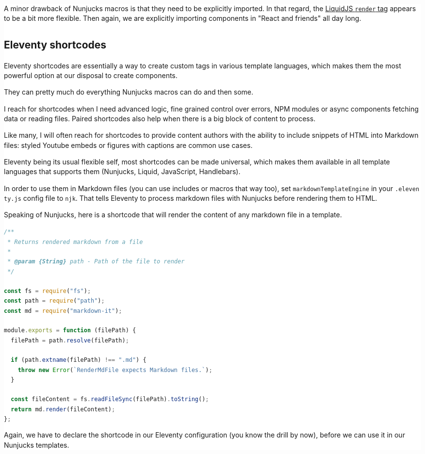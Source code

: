 A minor drawback of Nunjucks macros is that they need to be explicitly imported. In that regard, the [LiquidJS `render` tag](https://liquidjs.com/tags/render.html) appears to be a bit more flexible. Then again, we are explicitly importing components in "React and friends" all day long.

## Eleventy shortcodes

Eleventy shortcodes are essentially a way to create custom tags in various template languages, which makes them the most powerful option at our disposal to create components.

They can pretty much do everything Nunjucks macros can do and then some.

I reach for shortcodes when I need advanced logic, fine grained control over errors, NPM modules or async components fetching data or reading files. Paired shortcodes also help when there is a big block of content to process.

Like many, I will often reach for shortcodes to provide content authors with the ability to include snippets of HTML into Markdown files: styled Youtube embeds or figures with captions are common use cases.

Eleventy being its usual flexible self, most shortcodes can be made universal, which makes them available in all template languages that supports them (Nunjucks, Liquid, JavaScript, Handlebars).

In order to use them in Markdown files (you can use includes or macros that way too), set `markdownTemplateEngine` in your `.eleventy.js` config file to `njk`. That tells Eleventy to process markdown files with Nunjucks before rendering them to HTML.

Speaking of Nunjucks, here is a shortcode that will render the content of any markdown file in a template.

```js
/**
 * Returns rendered markdown from a file
 *
 * @param {String} path - Path of the file to render
 */

const fs = require("fs");
const path = require("path");
const md = require("markdown-it");

module.exports = function (filePath) {
  filePath = path.resolve(filePath);

  if (path.extname(filePath) !== ".md") {
    throw new Error(`RenderMdFile expects Markdown files.`);
  }

  const fileContent = fs.readFileSync(filePath).toString();
  return md.render(fileContent);
};
```

Again, we have to declare the shortcode in our Eleventy configuration (you know the drill by now), before we can use it in our Nunjucks templates.
